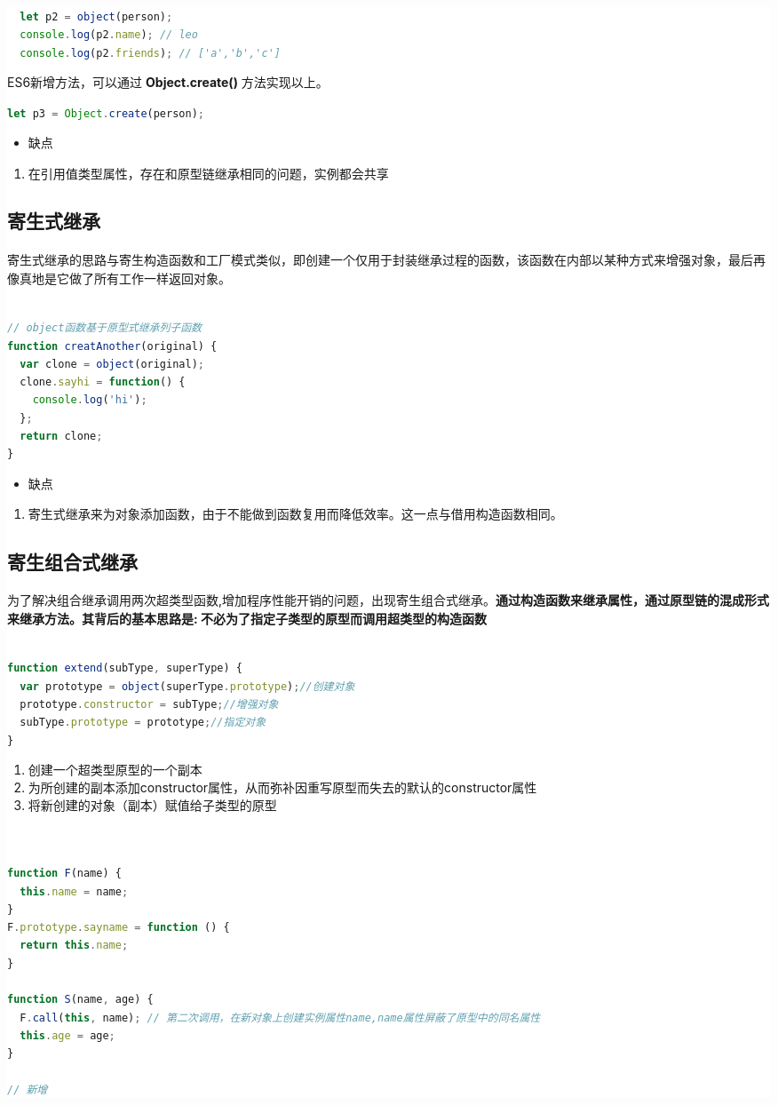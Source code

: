 ```js
  let p2 = object(person);
  console.log(p2.name); // leo
  console.log(p2.friends); // ['a','b','c']
```
ES6新增方法，可以通过 **Object.create()** 方法实现以上。

```js
let p3 = Object.create(person);
```

- 缺点
1. 在引用值类型属性，存在和原型链继承相同的问题，实例都会共享



## 寄生式继承

  寄生式继承的思路与寄生构造函数和工厂模式类似，即创建一个仅用于封装继承过程的函数，该函数在内部以某种方式来增强对象，最后再像真地是它做了所有工作一样返回对象。

  ```js

  // object函数基于原型式继承列子函数
  function creatAnother(original) {
    var clone = object(original);
    clone.sayhi = function() {
      console.log('hi');
    };
    return clone;
  }

  ```
- 缺点
1. 寄生式继承来为对象添加函数，由于不能做到函数复用而降低效率。这一点与借用构造函数相同。


## 寄生组合式继承

  为了解决组合继承调用两次超类型函数,增加程序性能开销的问题，出现寄生组合式继承。**通过构造函数来继承属性，通过原型链的混成形式来继承方法。其背后的基本思路是: 不必为了指定子类型的原型而调用超类型的构造函数**

  ```js

  function extend(subType, superType) {
    var prototype = object(superType.prototype);//创建对象
    prototype.constructor = subType;//增强对象
    subType.prototype = prototype;//指定对象
  }
  ```
  1. 创建一个超类型原型的一个副本
  2. 为所创建的副本添加constructor属性，从而弥补因重写原型而失去的默认的constructor属性
  3. 将新创建的对象（副本）赋值给子类型的原型

  ```js


  function F(name) {
    this.name = name;
  }
  F.prototype.sayname = function () {
    return this.name;
  }

  function S(name, age) {
    F.call(this, name); // 第二次调用，在新对象上创建实例属性name,name属性屏蔽了原型中的同名属性
    this.age = age;
  }

  // 新增
  ```
